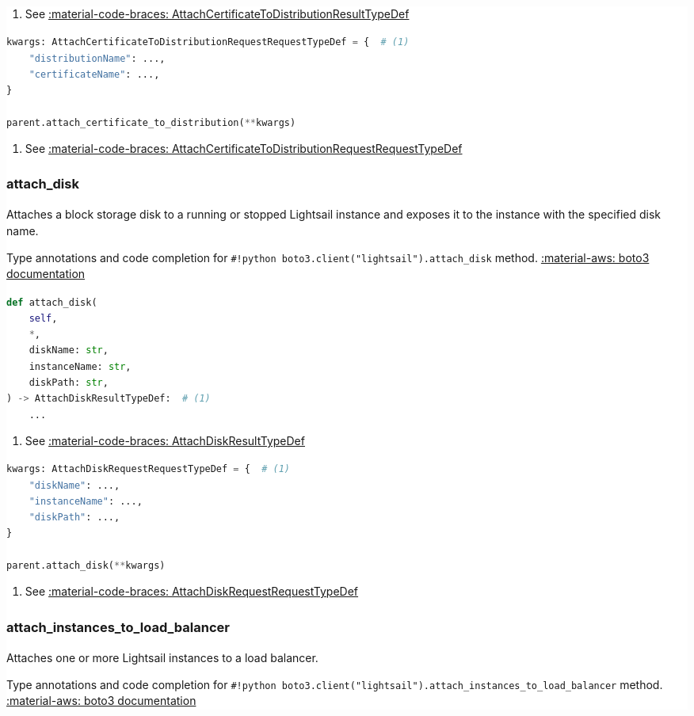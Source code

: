 1. See [:material-code-braces: AttachCertificateToDistributionResultTypeDef](./type_defs.md#attachcertificatetodistributionresulttypedef) 


```python title="Usage example with kwargs"
kwargs: AttachCertificateToDistributionRequestRequestTypeDef = {  # (1)
    "distributionName": ...,
    "certificateName": ...,
}

parent.attach_certificate_to_distribution(**kwargs)
```

1. See [:material-code-braces: AttachCertificateToDistributionRequestRequestTypeDef](./type_defs.md#attachcertificatetodistributionrequestrequesttypedef) 

### attach\_disk

Attaches a block storage disk to a running or stopped Lightsail instance and
exposes it to the instance with the specified disk name.

Type annotations and code completion for `#!python boto3.client("lightsail").attach_disk` method.
[:material-aws: boto3 documentation](https://boto3.amazonaws.com/v1/documentation/api/latest/reference/services/lightsail.html#Lightsail.Client.attach_disk)

```python title="Method definition"
def attach_disk(
    self,
    *,
    diskName: str,
    instanceName: str,
    diskPath: str,
) -> AttachDiskResultTypeDef:  # (1)
    ...
```

1. See [:material-code-braces: AttachDiskResultTypeDef](./type_defs.md#attachdiskresulttypedef) 


```python title="Usage example with kwargs"
kwargs: AttachDiskRequestRequestTypeDef = {  # (1)
    "diskName": ...,
    "instanceName": ...,
    "diskPath": ...,
}

parent.attach_disk(**kwargs)
```

1. See [:material-code-braces: AttachDiskRequestRequestTypeDef](./type_defs.md#attachdiskrequestrequesttypedef) 

### attach\_instances\_to\_load\_balancer

Attaches one or more Lightsail instances to a load balancer.

Type annotations and code completion for `#!python boto3.client("lightsail").attach_instances_to_load_balancer` method.
[:material-aws: boto3 documentation](https://boto3.amazonaws.com/v1/documentation/api/latest/reference/services/lightsail.html#Lightsail.Client.attach_instances_to_load_balancer)
